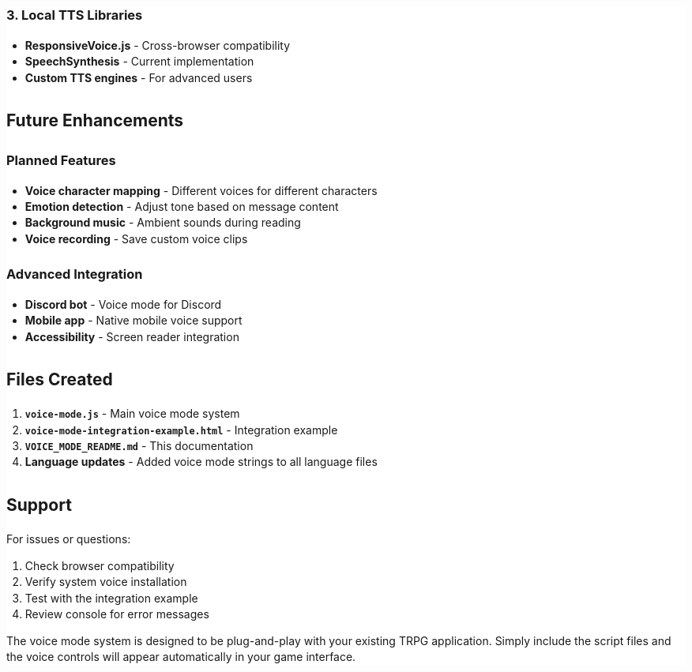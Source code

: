 ### 3. Local TTS Libraries
- **ResponsiveVoice.js** - Cross-browser compatibility
- **SpeechSynthesis** - Current implementation
- **Custom TTS engines** - For advanced users

## Future Enhancements

### Planned Features
- **Voice character mapping** - Different voices for different characters
- **Emotion detection** - Adjust tone based on message content
- **Background music** - Ambient sounds during reading
- **Voice recording** - Save custom voice clips

### Advanced Integration
- **Discord bot** - Voice mode for Discord
- **Mobile app** - Native mobile voice support
- **Accessibility** - Screen reader integration

## Files Created

1. **`voice-mode.js`** - Main voice mode system
2. **`voice-mode-integration-example.html`** - Integration example
3. **`VOICE_MODE_README.md`** - This documentation
4. **Language updates** - Added voice mode strings to all language files

## Support

For issues or questions:
1. Check browser compatibility
2. Verify system voice installation
3. Test with the integration example
4. Review console for error messages

The voice mode system is designed to be plug-and-play with your existing TRPG application. Simply include the script files and the voice controls will appear automatically in your game interface. 